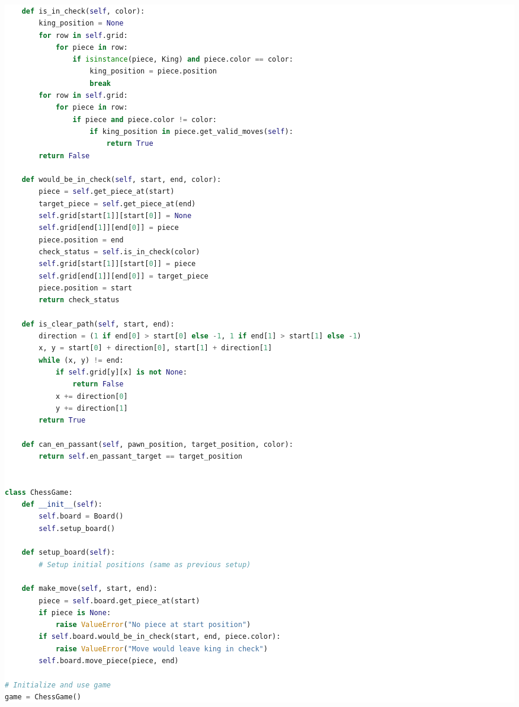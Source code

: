 ```python
    def is_in_check(self, color):
        king_position = None
        for row in self.grid:
            for piece in row:
                if isinstance(piece, King) and piece.color == color:
                    king_position = piece.position
                    break
        for row in self.grid:
            for piece in row:
                if piece and piece.color != color:
                    if king_position in piece.get_valid_moves(self):
                        return True
        return False

    def would_be_in_check(self, start, end, color):
        piece = self.get_piece_at(start)
        target_piece = self.get_piece_at(end)
        self.grid[start[1]][start[0]] = None
        self.grid[end[1]][end[0]] = piece
        piece.position = end
        check_status = self.is_in_check(color)
        self.grid[start[1]][start[0]] = piece
        self.grid[end[1]][end[0]] = target_piece
        piece.position = start
        return check_status

    def is_clear_path(self, start, end):
        direction = (1 if end[0] > start[0] else -1, 1 if end[1] > start[1] else -1)
        x, y = start[0] + direction[0], start[1] + direction[1]
        while (x, y) != end:
            if self.grid[y][x] is not None:
                return False
            x += direction[0]
            y += direction[1]
        return True

    def can_en_passant(self, pawn_position, target_position, color):
        return self.en_passant_target == target_position


class ChessGame:
    def __init__(self):
        self.board = Board()
        self.setup_board()

    def setup_board(self):
        # Setup initial positions (same as previous setup)

    def make_move(self, start, end):
        piece = self.board.get_piece_at(start)
        if piece is None:
            raise ValueError("No piece at start position")
        if self.board.would_be_in_check(start, end, piece.color):
            raise ValueError("Move would leave king in check")
        self.board.move_piece(piece, end)

# Initialize and use game
game = ChessGame()
```
